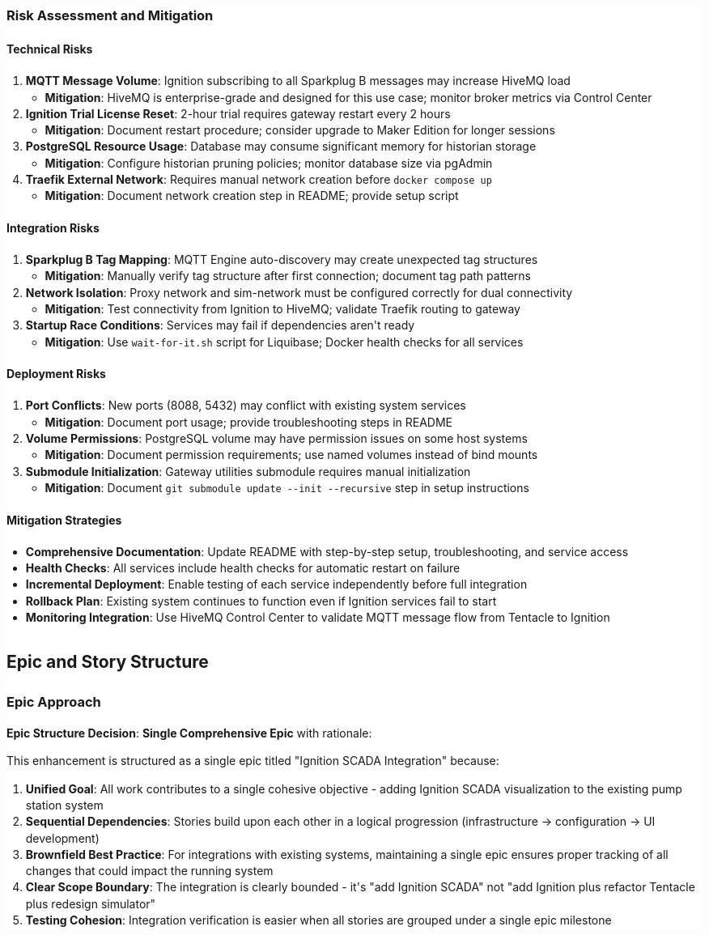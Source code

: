 ### Risk Assessment and Mitigation

#### Technical Risks
1. **MQTT Message Volume**: Ignition subscribing to all Sparkplug B messages may increase HiveMQ load
   - **Mitigation**: HiveMQ is enterprise-grade and designed for this use case; monitor broker metrics via Control Center
2. **Ignition Trial License Reset**: 2-hour trial requires gateway restart every 2 hours
   - **Mitigation**: Document restart procedure; consider upgrade to Maker Edition for longer sessions
3. **PostgreSQL Resource Usage**: Database may consume significant memory for historian storage
   - **Mitigation**: Configure historian pruning policies; monitor database size via pgAdmin
4. **Traefik External Network**: Requires manual network creation before `docker compose up`
   - **Mitigation**: Document network creation step in README; provide setup script

#### Integration Risks
1. **Sparkplug B Tag Mapping**: MQTT Engine auto-discovery may create unexpected tag structures
   - **Mitigation**: Manually verify tag structure after first connection; document tag path patterns
2. **Network Isolation**: Proxy network and sim-network must be configured correctly for dual connectivity
   - **Mitigation**: Test connectivity from Ignition to HiveMQ; validate Traefik routing to gateway
3. **Startup Race Conditions**: Services may fail if dependencies aren't ready
   - **Mitigation**: Use `wait-for-it.sh` script for Liquibase; Docker health checks for all services

#### Deployment Risks
1. **Port Conflicts**: New ports (8088, 5432) may conflict with existing system services
   - **Mitigation**: Document port usage; provide troubleshooting steps in README
2. **Volume Permissions**: PostgreSQL volume may have permission issues on some host systems
   - **Mitigation**: Document permission requirements; use named volumes instead of bind mounts
3. **Submodule Initialization**: Gateway utilities submodule requires manual initialization
   - **Mitigation**: Document `git submodule update --init --recursive` step in setup instructions

#### Mitigation Strategies
- **Comprehensive Documentation**: Update README with step-by-step setup, troubleshooting, and service access
- **Health Checks**: All services include health checks for automatic restart on failure
- **Incremental Deployment**: Enable testing of each service independently before full integration
- **Rollback Plan**: Existing system continues to function even if Ignition services fail to start
- **Monitoring Integration**: Use HiveMQ Control Center to validate MQTT message flow from Tentacle to Ignition

## Epic and Story Structure

### Epic Approach

**Epic Structure Decision**: **Single Comprehensive Epic** with rationale:

This enhancement is structured as a single epic titled "Ignition SCADA Integration" because:
1. **Unified Goal**: All work contributes to a single cohesive objective - adding Ignition SCADA visualization to the existing pump station system
2. **Sequential Dependencies**: Stories build upon each other in a logical progression (infrastructure → configuration → UI development)
3. **Brownfield Best Practice**: For integrations with existing systems, maintaining a single epic ensures proper tracking of all changes that could impact the running system
4. **Clear Scope Boundary**: The integration is clearly bounded - it's "add Ignition SCADA" not "add Ignition plus refactor Tentacle plus redesign simulator"
5. **Testing Cohesion**: Integration verification is easier when all stories are grouped under a single epic milestone
